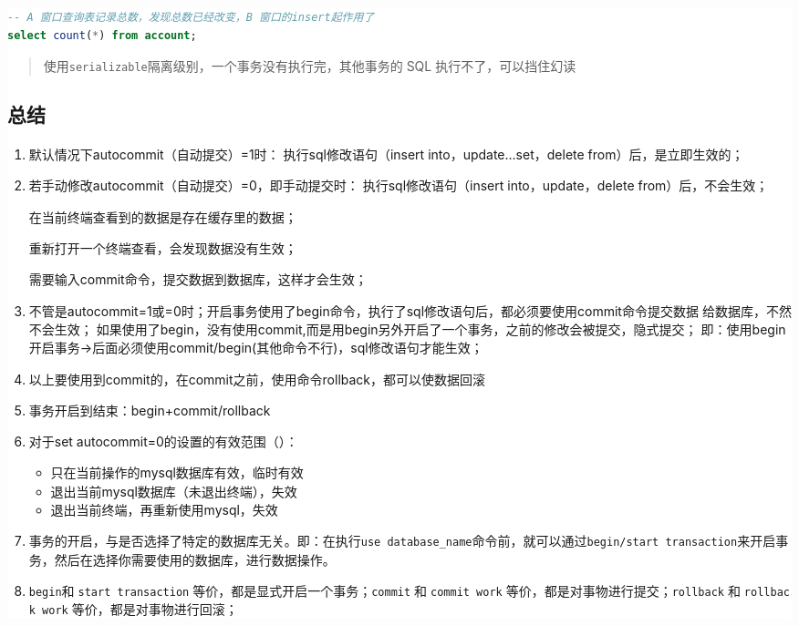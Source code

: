 ~~~sql
-- A 窗口查询表记录总数，发现总数已经改变，B 窗口的insert起作用了
select count(*) from account;
~~~

> 使用`serializable`隔离级别，一个事务没有执行完，其他事务的 SQL 执行不了，可以挡住幻读

## 总结

1. 默认情况下autocommit（自动提交）=1时：
   执行sql修改语句（insert into，update…set，delete from）后，是立即生效的；

2. 若手动修改autocommit（自动提交）=0，即手动提交时：
   执行sql修改语句（insert into，update，delete from）后，不会生效；

   在当前终端查看到的数据是存在缓存里的数据；

   重新打开一个终端查看，会发现数据没有生效；

   需要输入commit命令，提交数据到数据库，这样才会生效；

3. 不管是autocommit=1或=0时；开启事务使用了begin命令，执行了sql修改语句后，都必须要使用commit命令提交数据
   给数据库，不然不会生效；
   如果使用了begin，没有使用commit,而是用begin另外开启了一个事务，之前的修改会被提交，隐式提交；
   即：使用begin开启事务->后面必须使用commit/begin(其他命令不行)，sql修改语句才能生效；

4. 以上要使用到commit的，在commit之前，使用命令rollback，都可以使数据回滚

5. 事务开启到结束：begin+commit/rollback

6. 对于set autocommit=0的设置的有效范围（）：

   + 只在当前操作的mysql数据库有效，临时有效
   + 退出当前mysql数据库（未退出终端），失效
   + 退出当前终端，再重新使用mysql，失效

7. 事务的开启，与是否选择了特定的数据库无关。即：在执行`use database_name`命令前，就可以通过`begin/start transaction`来开启事务，然后在选择你需要使用的数据库，进行数据操作。

8. `begin`和 `start transaction` 等价，都是显式开启一个事务；`commit` 和 `commit work` 等价，都是对事物进行提交；`rollback` 和 `rollback work` 等价，都是对事物进行回滚；

